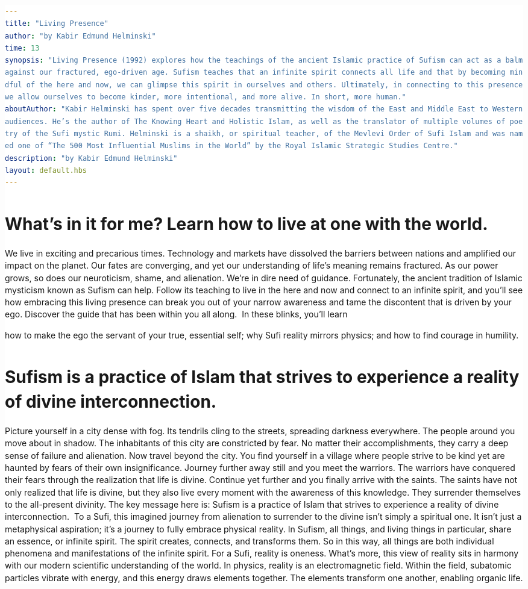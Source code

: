 ```yaml
---
title: "Living Presence"
author: "by Kabir Edmund Helminski"
time: 13
synopsis: "Living Presence (1992) explores how the teachings of the ancient Islamic practice of Sufism can act as a balm against our fractured, ego-driven age. Sufism teaches that an infinite spirit connects all life and that by becoming mindful of the here and now, we can glimpse this spirit in ourselves and others. Ultimately, in connecting to this presence we allow ourselves to become kinder, more intentional, and more alive. In short, more human."
aboutAuthor: "Kabir Helminski has spent over five decades transmitting the wisdom of the East and Middle East to Western audiences. He’s the author of The Knowing Heart and Holistic Islam, as well as the translator of multiple volumes of poetry of the Sufi mystic Rumi. Helminski is a shaikh, or spiritual teacher, of the Mevlevi Order of Sufi Islam and was named one of “The 500 Most Influential Muslims in the World” by the Royal Islamic Strategic Studies Centre."
description: "by Kabir Edmund Helminski"
layout: default.hbs
---
```


# What’s in it for me? Learn how to live at one with the world.
We live in exciting and precarious times. Technology and markets have dissolved the barriers between nations and amplified our impact on the planet. Our fates are converging, and yet our understanding of life’s meaning remains fractured.
As our power grows, so does our neuroticism, shame, and alienation. We’re in dire need of guidance. Fortunately, the ancient tradition of Islamic mysticism known as Sufism can help.
Follow its teaching to live in the here and now and connect to an infinite spirit, and you’ll see how embracing this living presence can break you out of your narrow awareness and tame the discontent that is driven by your ego.
Discover the guide that has been within you all along. 
In these blinks, you’ll learn

how to make the ego the servant of your true, essential self;
why Sufi reality mirrors physics; and
how to find courage in humility.


# Sufism is a practice of Islam that strives to experience a reality of divine interconnection.
Picture yourself in a city dense with fog. Its tendrils cling to the streets, spreading darkness everywhere. The people around you move about in shadow.
The inhabitants of this city are constricted by fear. No matter their accomplishments, they carry a deep sense of failure and alienation.
Now travel beyond the city. You find yourself in a village where people strive to be kind yet are haunted by fears of their own insignificance. Journey further away still and you meet the warriors. The warriors have conquered their fears through the realization that life is divine.
Continue yet further and you finally arrive with the saints. The saints have not only realized that life is divine, but they also live every moment with the awareness of this knowledge. They surrender themselves to the all-present divinity.
The key message here is: Sufism is a practice of Islam that strives to experience a reality of divine interconnection. 
To a Sufi, this imagined journey from alienation to surrender to the divine isn’t simply a spiritual one. It isn’t just a metaphysical aspiration; it’s a journey to fully embrace physical reality.
In Sufism, all things, and living things in particular, share an essence, or infinite spirit. The spirit creates, connects, and transforms them. So in this way, all things are both individual phenomena and manifestations of the infinite spirit. For a Sufi, reality is oneness.
What’s more, this view of reality sits in harmony with our modern scientific understanding of the world. In physics, reality is an electromagnetic field. Within the field, subatomic particles vibrate with energy, and this energy draws elements together. The elements transform one another, enabling organic life.